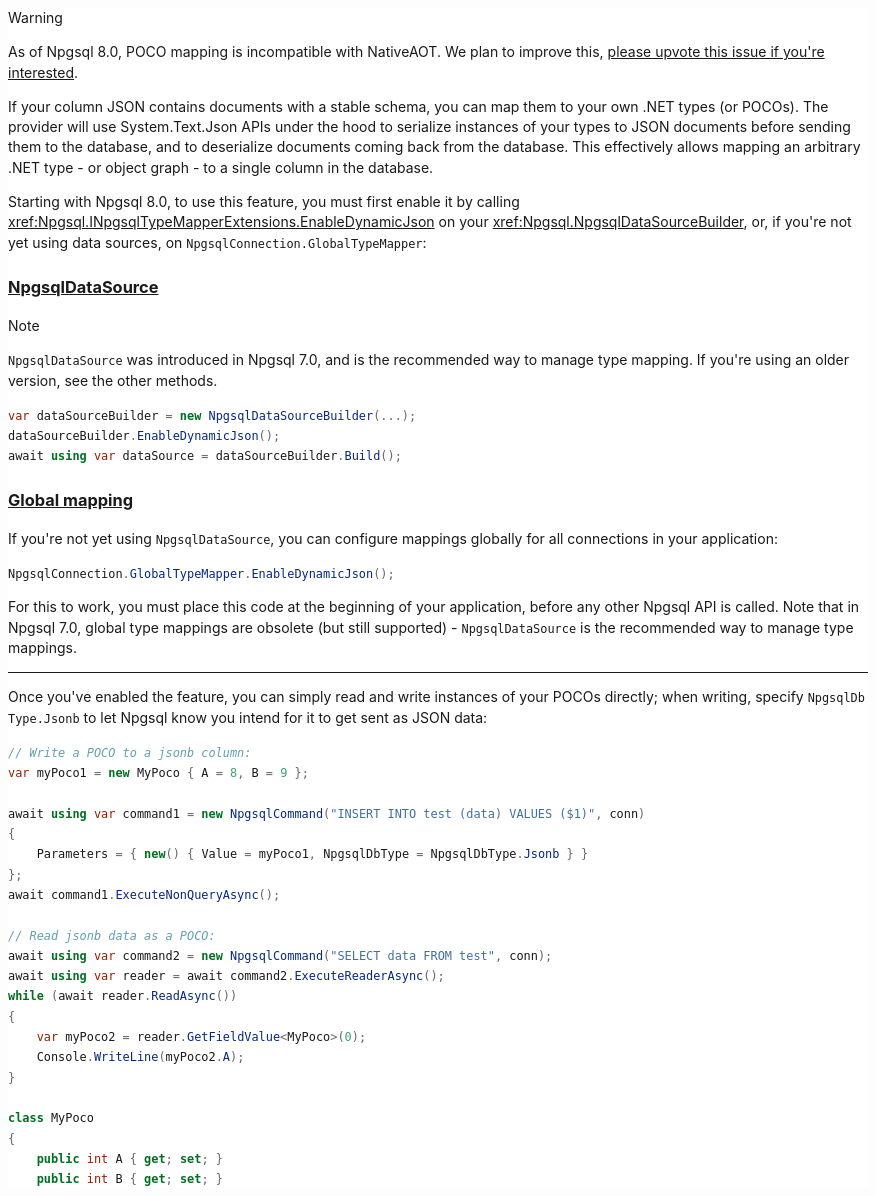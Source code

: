 > [!WARNING]
> As of Npgsql 8.0, POCO mapping is incompatible with NativeAOT. We plan to improve this, [please upvote this issue if you're interested](https://github.com/npgsql/npgsql/issues/5355).

If your column JSON contains documents with a stable schema, you can map them to your own .NET types (or POCOs). The provider will use System.Text.Json APIs under the hood to serialize instances of your types to JSON documents before sending them to the database, and to deserialize documents coming back from the database. This effectively allows mapping an arbitrary .NET type - or object graph - to a single column in the database.

Starting with Npgsql 8.0, to use this feature, you must first enable it by calling <xref:Npgsql.INpgsqlTypeMapperExtensions.EnableDynamicJson> on your <xref:Npgsql.NpgsqlDataSourceBuilder>, or, if you're not yet using data sources, on `NpgsqlConnection.GlobalTypeMapper`:

### [NpgsqlDataSource](#tab/datasource)

> [!NOTE]
> `NpgsqlDataSource` was introduced in Npgsql 7.0, and is the recommended way to manage type mapping. If you're using an older version, see the other methods.

```c#
var dataSourceBuilder = new NpgsqlDataSourceBuilder(...);
dataSourceBuilder.EnableDynamicJson();
await using var dataSource = dataSourceBuilder.Build();
```

### [Global mapping](#tab/global)

If you're not yet using `NpgsqlDataSource`, you can configure mappings globally for all connections in your application:

```c#
NpgsqlConnection.GlobalTypeMapper.EnableDynamicJson();
```

For this to work, you must place this code at the beginning of your application, before any other Npgsql API is called. Note that in Npgsql 7.0, global type mappings are obsolete (but still supported) - `NpgsqlDataSource` is the recommended way to manage type mappings.

***

Once you've enabled the feature, you can simply read and write instances of your POCOs directly; when writing, specify `NpgsqlDbType.Jsonb` to let Npgsql know you intend for it to get sent as JSON data:

```c#
// Write a POCO to a jsonb column:
var myPoco1 = new MyPoco { A = 8, B = 9 };

await using var command1 = new NpgsqlCommand("INSERT INTO test (data) VALUES ($1)", conn)
{
    Parameters = { new() { Value = myPoco1, NpgsqlDbType = NpgsqlDbType.Jsonb } }
};
await command1.ExecuteNonQueryAsync();

// Read jsonb data as a POCO:
await using var command2 = new NpgsqlCommand("SELECT data FROM test", conn);
await using var reader = await command2.ExecuteReaderAsync();
while (await reader.ReadAsync())
{
    var myPoco2 = reader.GetFieldValue<MyPoco>(0);
    Console.WriteLine(myPoco2.A);
}

class MyPoco
{
    public int A { get; set; }
    public int B { get; set; }
```